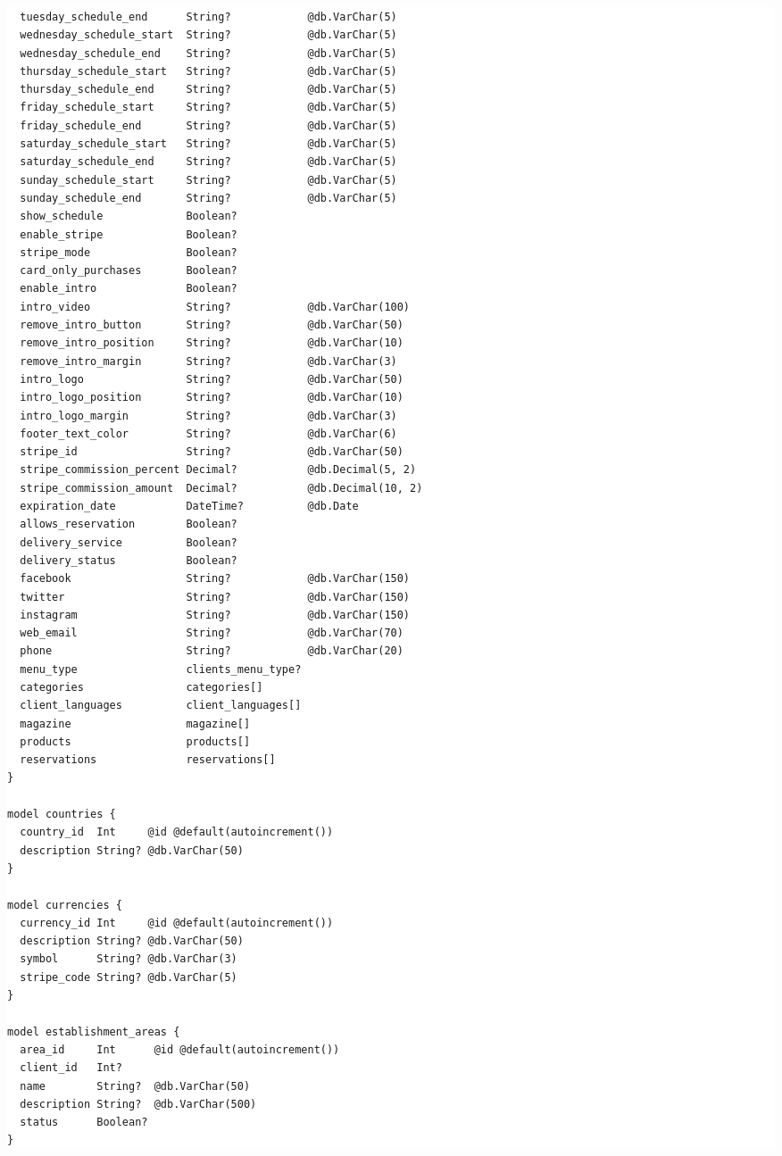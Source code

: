 ```prisma
  tuesday_schedule_end      String?            @db.VarChar(5)
  wednesday_schedule_start  String?            @db.VarChar(5)
  wednesday_schedule_end    String?            @db.VarChar(5)
  thursday_schedule_start   String?            @db.VarChar(5)
  thursday_schedule_end     String?            @db.VarChar(5)
  friday_schedule_start     String?            @db.VarChar(5)
  friday_schedule_end       String?            @db.VarChar(5)
  saturday_schedule_start   String?            @db.VarChar(5)
  saturday_schedule_end     String?            @db.VarChar(5)
  sunday_schedule_start     String?            @db.VarChar(5)
  sunday_schedule_end       String?            @db.VarChar(5)
  show_schedule             Boolean?
  enable_stripe             Boolean?
  stripe_mode               Boolean?
  card_only_purchases       Boolean?
  enable_intro              Boolean?
  intro_video               String?            @db.VarChar(100)
  remove_intro_button       String?            @db.VarChar(50)
  remove_intro_position     String?            @db.VarChar(10)
  remove_intro_margin       String?            @db.VarChar(3)
  intro_logo                String?            @db.VarChar(50)
  intro_logo_position       String?            @db.VarChar(10)
  intro_logo_margin         String?            @db.VarChar(3)
  footer_text_color         String?            @db.VarChar(6)
  stripe_id                 String?            @db.VarChar(50)
  stripe_commission_percent Decimal?           @db.Decimal(5, 2)
  stripe_commission_amount  Decimal?           @db.Decimal(10, 2)
  expiration_date           DateTime?          @db.Date
  allows_reservation        Boolean?
  delivery_service          Boolean?
  delivery_status           Boolean?
  facebook                  String?            @db.VarChar(150)
  twitter                   String?            @db.VarChar(150)
  instagram                 String?            @db.VarChar(150)
  web_email                 String?            @db.VarChar(70)
  phone                     String?            @db.VarChar(20)
  menu_type                 clients_menu_type?
  categories                categories[]
  client_languages          client_languages[]
  magazine                  magazine[]
  products                  products[]
  reservations              reservations[]
}

model countries {
  country_id  Int     @id @default(autoincrement())
  description String? @db.VarChar(50)
}

model currencies {
  currency_id Int     @id @default(autoincrement())
  description String? @db.VarChar(50)
  symbol      String? @db.VarChar(3)
  stripe_code String? @db.VarChar(5)
}

model establishment_areas {
  area_id     Int      @id @default(autoincrement())
  client_id   Int?
  name        String?  @db.VarChar(50)
  description String?  @db.VarChar(500)
  status      Boolean?
}
```